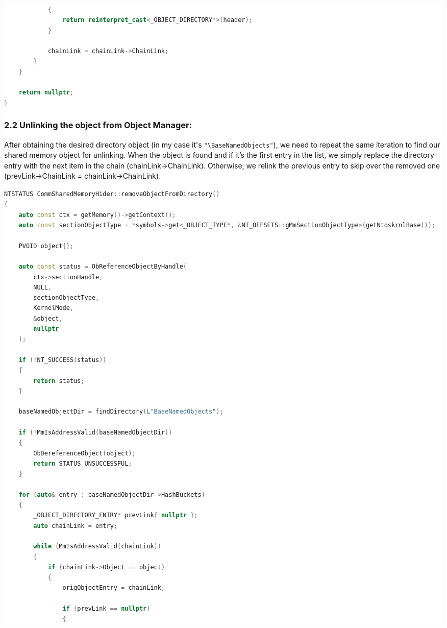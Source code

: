 ```cpp
            {
                return reinterpret_cast<_OBJECT_DIRECTORY*>(header);
            }

            chainLink = chainLink->ChainLink;
        }
    }

    return nullptr;
}
```

### 2.2 Unlinking the object from Object Manager:
After obtaining the desired directory object (in my case it's `"\BaseNamedObjects"`), we need to repeat the same iteration to find our shared memory object for unlinking. 
When the object is found and if it’s the first entry in the list, we simply replace the directory entry with the next item in the chain (chainLink->ChainLink). Otherwise, we relink the previous entry to skip over the removed one (prevLink->ChainLink = chainLink->ChainLink).

```cpp
NTSTATUS CommSharedMemoryHider::removeObjectFromDirectory()
{
    auto const ctx = getMemory()->getContext();
    auto const sectionObjectType = *symbols->get<_OBJECT_TYPE*, &NT_OFFSETS::gMmSectionObjectType>(getNtoskrnlBase());

    PVOID object{};

    auto const status = ObReferenceObjectByHandle(
        ctx->sectionHandle,
        NULL,
        sectionObjectType,
        KernelMode,
        &object,
        nullptr
    );

    if (!NT_SUCCESS(status))
    {
        return status;
    }

    baseNamedObjectDir = findDirectory(L"BaseNamedObjects");

    if (!MmIsAddressValid(baseNamedObjectDir))
    {
        ObDereferenceObject(object);
        return STATUS_UNSUCCESSFUL;
    }

    for (auto& entry : baseNamedObjectDir->HashBuckets)
    {
        _OBJECT_DIRECTORY_ENTRY* prevLink{ nullptr };
        auto chainLink = entry;

        while (MmIsAddressValid(chainLink))
        {
            if (chainLink->Object == object)
            {
                origObjectEntry = chainLink;

                if (prevLink == nullptr)
                {
```